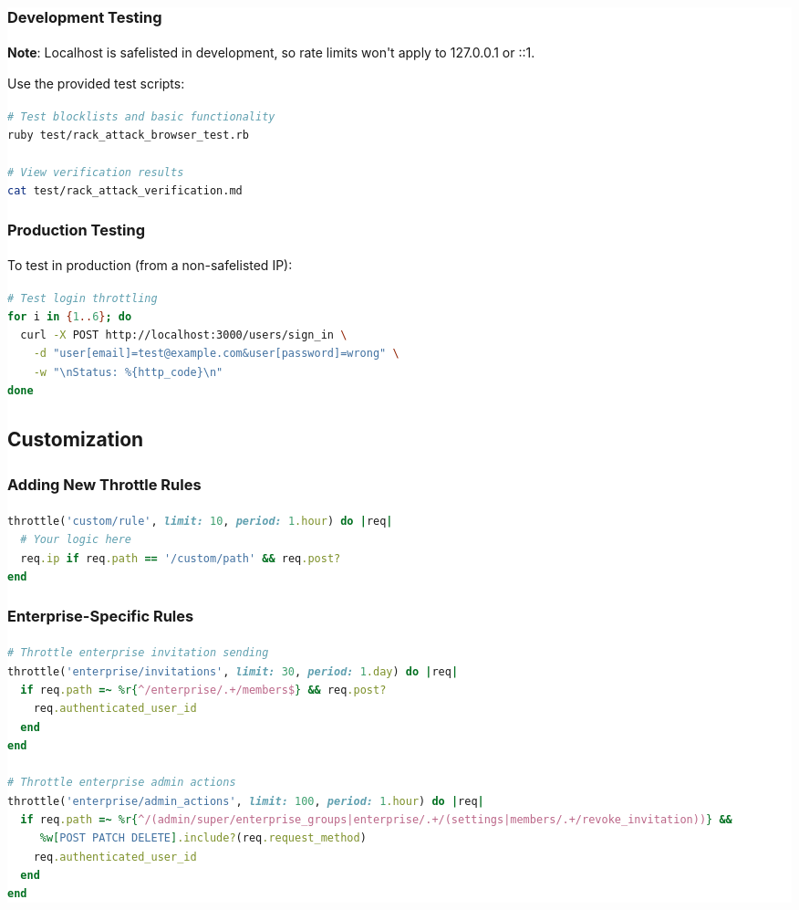 ### Development Testing

**Note**: Localhost is safelisted in development, so rate limits won't apply to 127.0.0.1 or ::1.

Use the provided test scripts:
```bash
# Test blocklists and basic functionality
ruby test/rack_attack_browser_test.rb

# View verification results
cat test/rack_attack_verification.md
```

### Production Testing

To test in production (from a non-safelisted IP):
```bash
# Test login throttling
for i in {1..6}; do
  curl -X POST http://localhost:3000/users/sign_in \
    -d "user[email]=test@example.com&user[password]=wrong" \
    -w "\nStatus: %{http_code}\n"
done
```

## Customization

### Adding New Throttle Rules
```ruby
throttle('custom/rule', limit: 10, period: 1.hour) do |req|
  # Your logic here
  req.ip if req.path == '/custom/path' && req.post?
end
```

### Enterprise-Specific Rules
```ruby
# Throttle enterprise invitation sending
throttle('enterprise/invitations', limit: 30, period: 1.day) do |req|
  if req.path =~ %r{^/enterprise/.+/members$} && req.post?
    req.authenticated_user_id
  end
end

# Throttle enterprise admin actions
throttle('enterprise/admin_actions', limit: 100, period: 1.hour) do |req|
  if req.path =~ %r{^/(admin/super/enterprise_groups|enterprise/.+/(settings|members/.+/revoke_invitation))} && 
     %w[POST PATCH DELETE].include?(req.request_method)
    req.authenticated_user_id
  end
end
```
